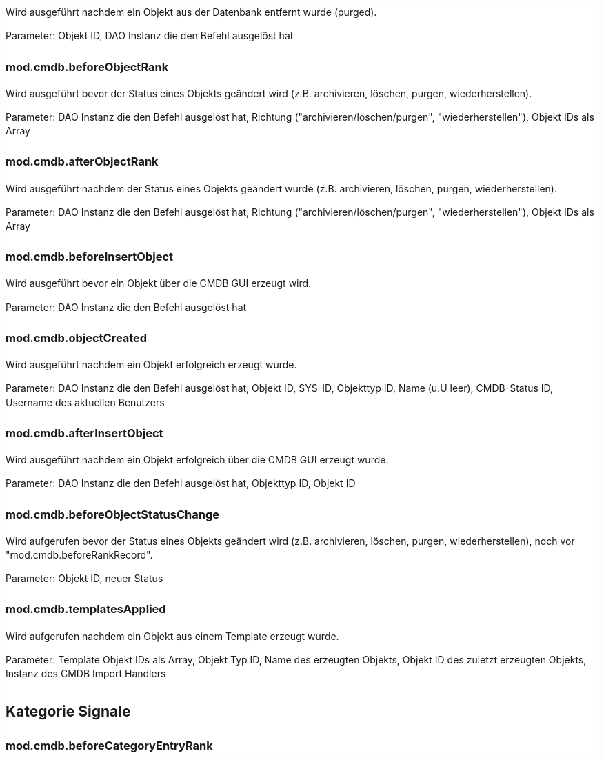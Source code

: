 Wird ausgeführt nachdem ein Objekt aus der Datenbank entfernt wurde (purged).

Parameter: Objekt ID, DAO Instanz die den Befehl ausgelöst hat

### mod.cmdb.beforeObjectRank

Wird ausgeführt bevor der Status eines Objekts geändert wird (z.B. archivieren, löschen, purgen, wiederherstellen).

Parameter: DAO Instanz die den Befehl ausgelöst hat, Richtung ("archivieren/löschen/purgen", "wiederherstellen"), Objekt IDs als Array

### mod.cmdb.afterObjectRank

Wird ausgeführt nachdem der Status eines Objekts geändert wurde (z.B. archivieren, löschen, purgen, wiederherstellen).

Parameter: DAO Instanz die den Befehl ausgelöst hat, Richtung ("archivieren/löschen/purgen", "wiederherstellen"), Objekt IDs als Array

### mod.cmdb.beforeInsertObject

Wird ausgeführt bevor ein Objekt über die CMDB GUI erzeugt wird.

Parameter: DAO Instanz die den Befehl ausgelöst hat

### mod.cmdb.objectCreated

Wird ausgeführt nachdem ein Objekt erfolgreich erzeugt wurde.

Parameter: DAO Instanz die den Befehl ausgelöst hat, Objekt ID, SYS-ID, Objekttyp ID, Name (u.U leer), CMDB-Status ID, Username des aktuellen Benutzers

### mod.cmdb.afterInsertObject

Wird ausgeführt nachdem ein Objekt erfolgreich über die CMDB GUI erzeugt wurde.

Parameter: DAO Instanz die den Befehl ausgelöst hat, Objekttyp ID, Objekt ID

### mod.cmdb.beforeObjectStatusChange

Wird aufgerufen bevor der Status eines Objekts geändert wird (z.B. archivieren, löschen, purgen, wiederherstellen), noch vor "mod.cmdb.beforeRankRecord".

Parameter: Objekt ID, neuer Status

### mod.cmdb.templatesApplied

Wird aufgerufen nachdem ein Objekt aus einem Template erzeugt wurde.

Parameter: Template Objekt IDs als Array, Objekt Typ ID, Name des erzeugten Objekts, Objekt ID des zuletzt erzeugten Objekts, Instanz des CMDB Import Handlers

Kategorie Signale
-----------------

### mod.cmdb.beforeCategoryEntryRank
